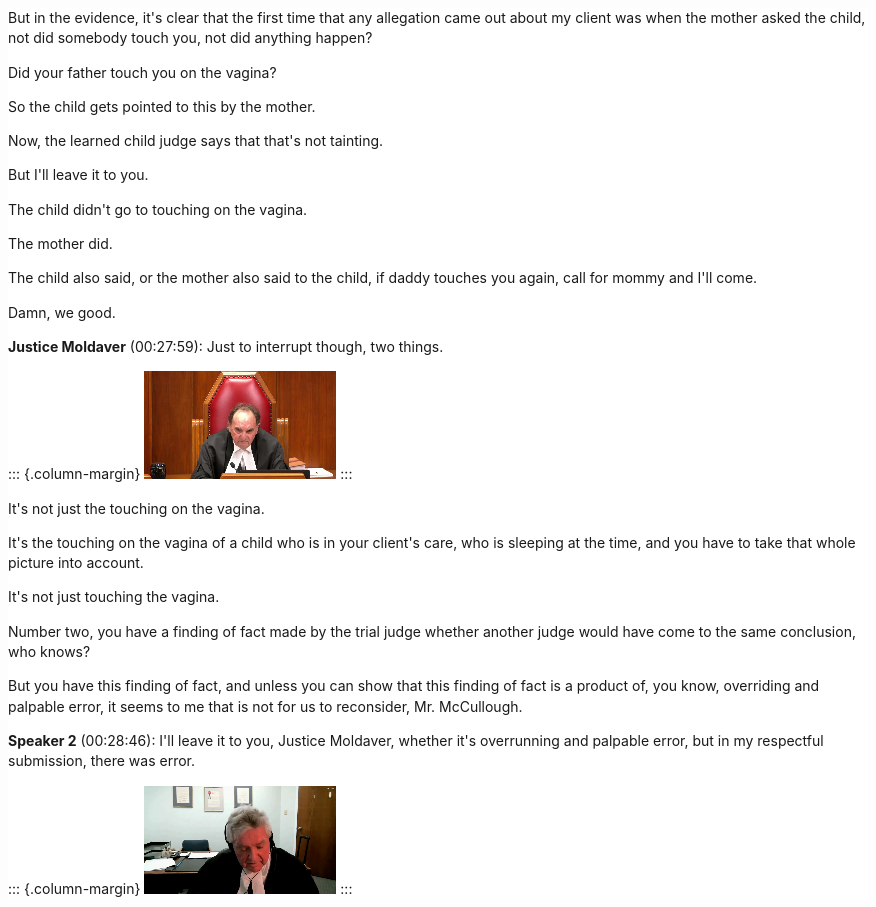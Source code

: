 But in the evidence, it's clear that the first time that any allegation came out about my client was when the mother asked the child, not did somebody touch you, not did anything happen?

Did your father touch you on the vagina?

So the child gets pointed to this by the mother.

Now, the learned child judge says that that's not tainting.

But I'll leave it to you.

The child didn't go to touching on the vagina.

The mother did.

The child also said, or the mother also said to the child, if daddy touches you again, call for mommy and I'll come.

Damn, we good.

**Justice Moldaver** (00:27:59): Just to interrupt though, two things.

::: {.column-margin}
![](1702.png)
:::

It's not just the touching on the vagina.

It's the touching on the vagina of a child who is in your client's care, who is sleeping at the time, and you have to take that whole picture into account.

It's not just touching the vagina.

Number two, you have a finding of fact made by the trial judge whether another judge would have come to the same conclusion, who knows?

But you have this finding of fact, and unless you can show that this finding of fact is a product of, you know, overriding and palpable error, it seems to me that is not for us to reconsider, Mr. McCullough.

**Speaker 2** (00:28:46): I'll leave it to you, Justice Moldaver, whether it's overrunning and palpable error, but in my respectful submission, there was error.

::: {.column-margin}
![](1805.png)
:::

